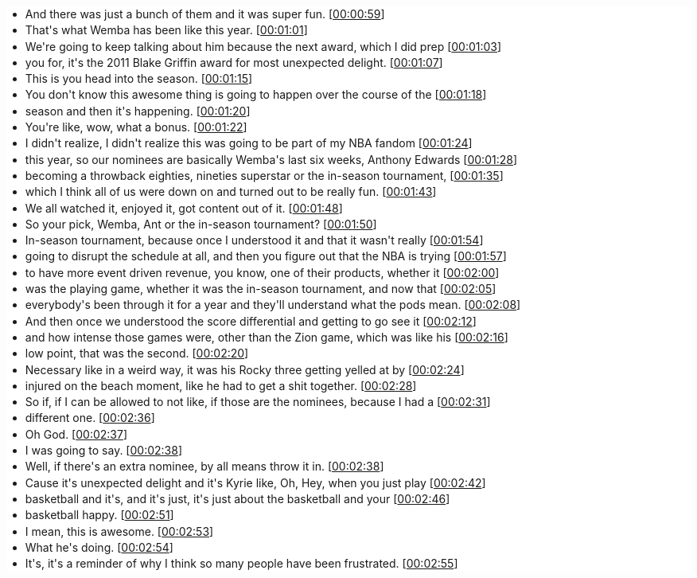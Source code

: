 *  And there was just a bunch of them and it was super fun. [[00:00:59](https://www.youtube.com/watch?v=9bFEoII_s84&t=59.36s)]
*  That's what Wemba has been like this year. [[00:01:01](https://www.youtube.com/watch?v=9bFEoII_s84&t=61.88s)]
*  We're going to keep talking about him because the next award, which I did prep [[00:01:03](https://www.youtube.com/watch?v=9bFEoII_s84&t=63.4s)]
*  you for, it's the 2011 Blake Griffin award for most unexpected delight. [[00:01:07](https://www.youtube.com/watch?v=9bFEoII_s84&t=67.84s)]
*  This is you head into the season. [[00:01:15](https://www.youtube.com/watch?v=9bFEoII_s84&t=75.6s)]
*  You don't know this awesome thing is going to happen over the course of the [[00:01:18](https://www.youtube.com/watch?v=9bFEoII_s84&t=78.08s)]
*  season and then it's happening. [[00:01:20](https://www.youtube.com/watch?v=9bFEoII_s84&t=80.76s)]
*  You're like, wow, what a bonus. [[00:01:22](https://www.youtube.com/watch?v=9bFEoII_s84&t=82.6s)]
*  I didn't realize, I didn't realize this was going to be part of my NBA fandom [[00:01:24](https://www.youtube.com/watch?v=9bFEoII_s84&t=84.64s)]
*  this year, so our nominees are basically Wemba's last six weeks, Anthony Edwards [[00:01:28](https://www.youtube.com/watch?v=9bFEoII_s84&t=88.6s)]
*  becoming a throwback eighties, nineties superstar or the in-season tournament, [[00:01:35](https://www.youtube.com/watch?v=9bFEoII_s84&t=95.91999999999999s)]
*  which I think all of us were down on and turned out to be really fun. [[00:01:43](https://www.youtube.com/watch?v=9bFEoII_s84&t=103.6s)]
*  We all watched it, enjoyed it, got content out of it. [[00:01:48](https://www.youtube.com/watch?v=9bFEoII_s84&t=108.08s)]
*  So your pick, Wemba, Ant or the in-season tournament? [[00:01:50](https://www.youtube.com/watch?v=9bFEoII_s84&t=110.44s)]
*  In-season tournament, because once I understood it and that it wasn't really [[00:01:54](https://www.youtube.com/watch?v=9bFEoII_s84&t=114.56s)]
*  going to disrupt the schedule at all, and then you figure out that the NBA is trying [[00:01:57](https://www.youtube.com/watch?v=9bFEoII_s84&t=117.4s)]
*  to have more event driven revenue, you know, one of their products, whether it [[00:02:00](https://www.youtube.com/watch?v=9bFEoII_s84&t=120.76s)]
*  was the playing game, whether it was the in-season tournament, and now that [[00:02:05](https://www.youtube.com/watch?v=9bFEoII_s84&t=125.2s)]
*  everybody's been through it for a year and they'll understand what the pods mean. [[00:02:08](https://www.youtube.com/watch?v=9bFEoII_s84&t=128.04000000000002s)]
*  And then once we understood the score differential and getting to go see it [[00:02:12](https://www.youtube.com/watch?v=9bFEoII_s84&t=132.52s)]
*  and how intense those games were, other than the Zion game, which was like his [[00:02:16](https://www.youtube.com/watch?v=9bFEoII_s84&t=136.48000000000002s)]
*  low point, that was the second. [[00:02:20](https://www.youtube.com/watch?v=9bFEoII_s84&t=140.92000000000002s)]
*  Necessary like in a weird way, it was his Rocky three getting yelled at by [[00:02:24](https://www.youtube.com/watch?v=9bFEoII_s84&t=144.04s)]
*  injured on the beach moment, like he had to get a shit together. [[00:02:28](https://www.youtube.com/watch?v=9bFEoII_s84&t=148.28s)]
*  So if, if I can be allowed to not like, if those are the nominees, because I had a [[00:02:31](https://www.youtube.com/watch?v=9bFEoII_s84&t=151.64s)]
*  different one. [[00:02:36](https://www.youtube.com/watch?v=9bFEoII_s84&t=156.88s)]
*  Oh God. [[00:02:37](https://www.youtube.com/watch?v=9bFEoII_s84&t=157.95999999999998s)]
*  I was going to say. [[00:02:38](https://www.youtube.com/watch?v=9bFEoII_s84&t=158.28s)]
*  Well, if there's an extra nominee, by all means throw it in. [[00:02:38](https://www.youtube.com/watch?v=9bFEoII_s84&t=158.56s)]
*  Cause it's unexpected delight and it's Kyrie like, Oh, Hey, when you just play [[00:02:42](https://www.youtube.com/watch?v=9bFEoII_s84&t=162.39999999999998s)]
*  basketball and it's, and it's just, it's just about the basketball and your [[00:02:46](https://www.youtube.com/watch?v=9bFEoII_s84&t=166.95999999999998s)]
*  basketball happy. [[00:02:51](https://www.youtube.com/watch?v=9bFEoII_s84&t=171.6s)]
*  I mean, this is awesome. [[00:02:53](https://www.youtube.com/watch?v=9bFEoII_s84&t=173.88s)]
*  What he's doing. [[00:02:54](https://www.youtube.com/watch?v=9bFEoII_s84&t=174.84s)]
*  It's, it's a reminder of why I think so many people have been frustrated. [[00:02:55](https://www.youtube.com/watch?v=9bFEoII_s84&t=175.48s)]